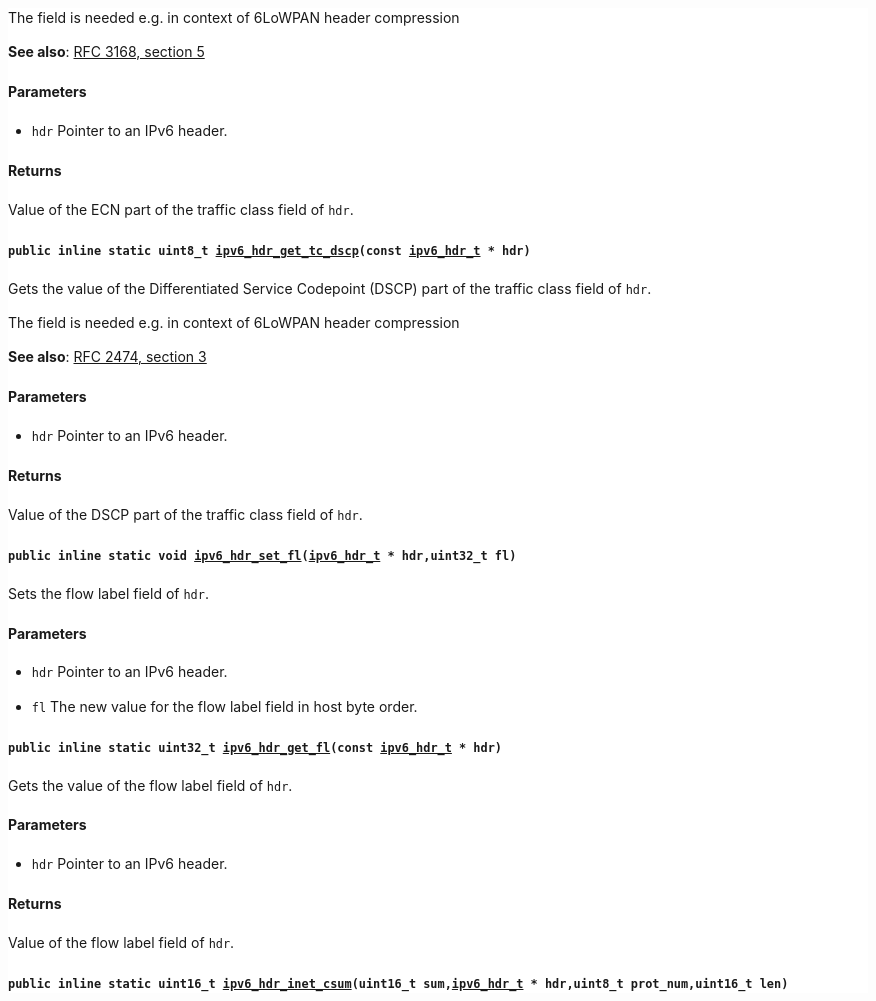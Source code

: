 The field is needed e.g. in context of 6LoWPAN header compression

**See also**: [RFC 3168, section 5 ](https://tools.ietf.org/html/rfc3168#section-5)

#### Parameters
* `hdr` Pointer to an IPv6 header.

#### Returns
Value of the ECN part of the traffic class field of `hdr`.

#### `public inline static uint8_t `[`ipv6_hdr_get_tc_dscp`](#group__net__ipv6__hdr_1ga3df1b6146e1004af2037641d004cccc0)`(const `[`ipv6_hdr_t`](./doc/starlight-docs/src/content/docs/apidoc/api-net_ipv6_hdr.md#structipv6__hdr__t)` * hdr)` 

Gets the value of the Differentiated Service Codepoint (DSCP) part of the traffic class field of `hdr`.

The field is needed e.g. in context of 6LoWPAN header compression

**See also**: [RFC 2474, section 3 ](https://tools.ietf.org/html/rfc2474#section-3)

#### Parameters
* `hdr` Pointer to an IPv6 header.

#### Returns
Value of the DSCP part of the traffic class field of `hdr`.

#### `public inline static void `[`ipv6_hdr_set_fl`](#group__net__ipv6__hdr_1ga042612bb3dc8f8a46b5b0c794f6420ee)`(`[`ipv6_hdr_t`](./doc/starlight-docs/src/content/docs/apidoc/api-net_ipv6_hdr.md#structipv6__hdr__t)` * hdr,uint32_t fl)` 

Sets the flow label field of `hdr`.

#### Parameters
* `hdr` Pointer to an IPv6 header. 

* `fl` The new value for the flow label field in host byte order.

#### `public inline static uint32_t `[`ipv6_hdr_get_fl`](#group__net__ipv6__hdr_1ga2e82e49f990555692d5a94b93dc05933)`(const `[`ipv6_hdr_t`](./doc/starlight-docs/src/content/docs/apidoc/api-net_ipv6_hdr.md#structipv6__hdr__t)` * hdr)` 

Gets the value of the flow label field of `hdr`.

#### Parameters
* `hdr` Pointer to an IPv6 header.

#### Returns
Value of the flow label field of `hdr`.

#### `public inline static uint16_t `[`ipv6_hdr_inet_csum`](#group__net__ipv6__hdr_1gae16e4211ff77b3724f43560415d3e825)`(uint16_t sum,`[`ipv6_hdr_t`](./doc/starlight-docs/src/content/docs/apidoc/api-net_ipv6_hdr.md#structipv6__hdr__t)` * hdr,uint8_t prot_num,uint16_t len)` 
